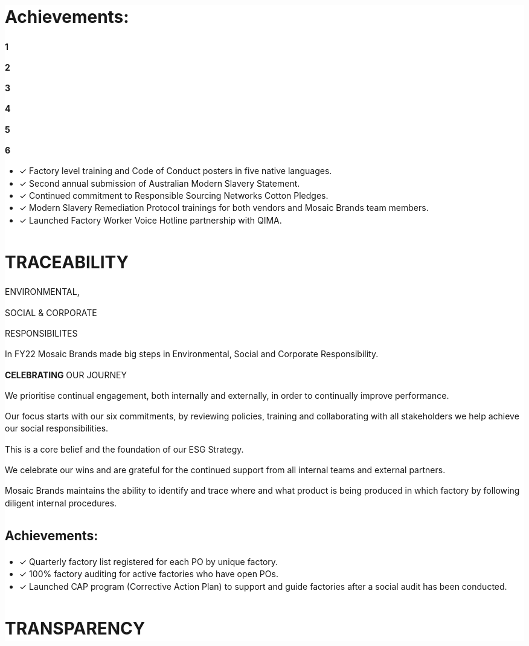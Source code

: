 # **Achievements:**

**1**

**2**

**3**

**4**

**5**

**6**

- ✓ Factory level training and Code of Conduct posters in five native languages.
- ✓ Second annual submission of Australian Modern Slavery Statement.
- ✓ Continued commitment to Responsible Sourcing Networks Cotton Pledges.
- ✓ Modern Slavery Remediation Protocol trainings for both vendors and Mosaic Brands team members.
- ✓ Launched Factory Worker Voice Hotline partnership with QIMA.

# **TRACEABILITY**

ENVIRONMENTAL,

SOCIAL & CORPORATE

RESPONSIBILITES

In FY22 Mosaic Brands made big steps in Environmental, Social and Corporate Responsibility.

**CELEBRATING** OUR JOURNEY

We prioritise continual engagement, both internally and externally, in order to continually improve performance.

Our focus starts with our six commitments, by reviewing policies, training and collaborating with all stakeholders we help achieve our social responsibilities.

This is a core belief and the foundation of our ESG Strategy.

We celebrate our wins and are grateful for the continued support from all internal teams and external partners.

Mosaic Brands maintains the ability to identify and trace where and what product is being produced in which factory by following diligent internal procedures.

## **Achievements:**

- ✓ Quarterly factory list registered for each PO by unique factory.
- ✓ 100% factory auditing for active factories who have open POs.
- ✓ Launched CAP program (Corrective Action Plan) to support and guide factories after a social audit has been conducted.

# **TRANSPARENCY**
